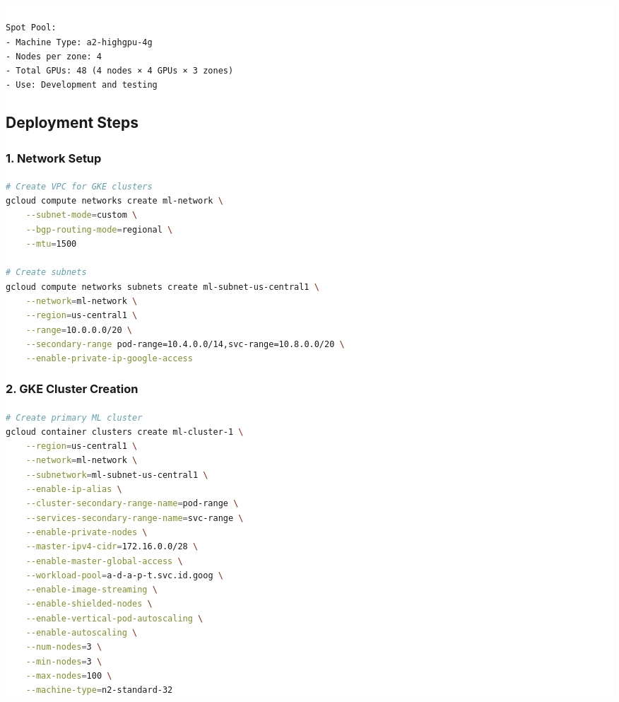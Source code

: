```

Spot Pool:
- Machine Type: a2-highgpu-4g
- Nodes per zone: 4
- Total GPUs: 48 (4 nodes × 4 GPUs × 3 zones)
- Use: Development and testing
```

## Deployment Steps

### 1. Network Setup
```bash
# Create VPC for GKE clusters
gcloud compute networks create ml-network \
    --subnet-mode=custom \
    --bgp-routing-mode=regional \
    --mtu=1500

# Create subnets
gcloud compute networks subnets create ml-subnet-us-central1 \
    --network=ml-network \
    --region=us-central1 \
    --range=10.0.0.0/20 \
    --secondary-range pod-range=10.4.0.0/14,svc-range=10.8.0.0/20 \
    --enable-private-ip-google-access
```

### 2. GKE Cluster Creation
```bash
# Create primary ML cluster
gcloud container clusters create ml-cluster-1 \
    --region=us-central1 \
    --network=ml-network \
    --subnetwork=ml-subnet-us-central1 \
    --enable-ip-alias \
    --cluster-secondary-range-name=pod-range \
    --services-secondary-range-name=svc-range \
    --enable-private-nodes \
    --master-ipv4-cidr=172.16.0.0/28 \
    --enable-master-global-access \
    --workload-pool=a-d-a-p-t.svc.id.goog \
    --enable-image-streaming \
    --enable-shielded-nodes \
    --enable-vertical-pod-autoscaling \
    --enable-autoscaling \
    --num-nodes=3 \
    --min-nodes=3 \
    --max-nodes=100 \
    --machine-type=n2-standard-32
```
